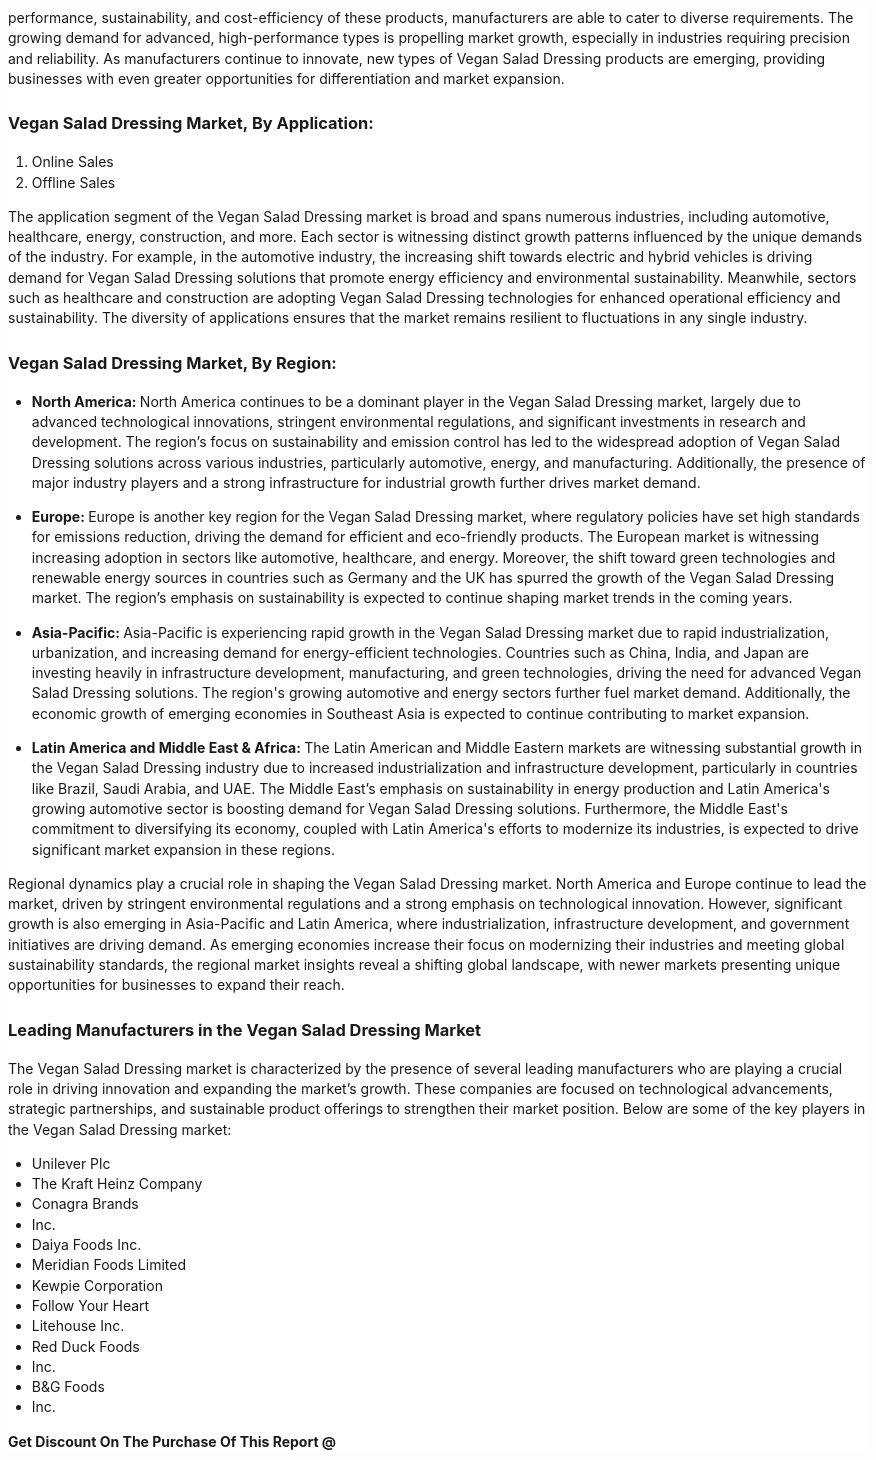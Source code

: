 performance, sustainability, and cost-efficiency of these products, manufacturers are able to cater to diverse requirements. The growing demand for advanced, high-performance types is propelling market growth, especially in industries requiring precision and reliability. As manufacturers continue to innovate, new types of Vegan Salad Dressing products are emerging, providing businesses with even greater opportunities for differentiation and market expansion.</p><h3>Vegan Salad Dressing Market,&nbsp;By Application:</h3><ol><li>Online Sales<li>  Offline Sales</li></ol><p>The application segment of the Vegan Salad Dressing market is broad and spans numerous industries, including automotive, healthcare, energy, construction, and more. Each sector is witnessing distinct growth patterns influenced by the unique demands of the industry. For example, in the automotive industry, the increasing shift towards electric and hybrid vehicles is driving demand for Vegan Salad Dressing solutions that promote energy efficiency and environmental sustainability. Meanwhile, sectors such as healthcare and construction are adopting Vegan Salad Dressing technologies for enhanced operational efficiency and sustainability. The diversity of applications ensures that the market remains resilient to fluctuations in any single industry.</p><h3>Vegan Salad Dressing Market, By Region:</h3><ul><li><p><strong>North America:&nbsp;</strong>North America continues to be a dominant player in the Vegan Salad Dressing market, largely due to advanced technological innovations, stringent environmental regulations, and significant investments in research and development. The region&rsquo;s focus on sustainability and emission control has led to the widespread adoption of Vegan Salad Dressing solutions across various industries, particularly automotive, energy, and manufacturing. Additionally, the presence of major industry players and a strong infrastructure for industrial growth further drives market demand.</p></li><li><p><strong><strong>Europe:&nbsp;</strong></strong>Europe is another key region for the Vegan Salad Dressing market, where regulatory policies have set high standards for emissions reduction, driving the demand for efficient and eco-friendly products. The European market is witnessing increasing adoption in sectors like automotive, healthcare, and energy. Moreover, the shift toward green technologies and renewable energy sources in countries such as Germany and the UK has spurred the growth of the Vegan Salad Dressing market. The region&rsquo;s emphasis on sustainability is expected to continue shaping market trends in the coming years.</p></li><li><p><strong><strong>Asia-Pacific:&nbsp;</strong></strong>Asia-Pacific is experiencing rapid growth in the Vegan Salad Dressing market due to rapid industrialization, urbanization, and increasing demand for energy-efficient technologies. Countries such as China, India, and Japan are investing heavily in infrastructure development, manufacturing, and green technologies, driving the need for advanced Vegan Salad Dressing solutions. The region's growing automotive and energy sectors further fuel market demand. Additionally, the economic growth of emerging economies in Southeast Asia is expected to continue contributing to market expansion.</p></li><li><p><strong><strong>Latin America and Middle East &amp; Africa:&nbsp;</strong></strong>The Latin American and Middle Eastern markets are witnessing substantial growth in the Vegan Salad Dressing industry due to increased industrialization and infrastructure development, particularly in countries like Brazil, Saudi Arabia, and UAE. The Middle East&rsquo;s emphasis on sustainability in energy production and Latin America's growing automotive sector is boosting demand for Vegan Salad Dressing solutions. Furthermore, the Middle East's commitment to diversifying its economy, coupled with Latin America's efforts to modernize its industries, is expected to drive significant market expansion in these regions.</p></li></ul><p>Regional dynamics play a crucial role in shaping the Vegan Salad Dressing market. North America and Europe continue to lead the market, driven by stringent environmental regulations and a strong emphasis on technological innovation. However, significant growth is also emerging in Asia-Pacific and Latin America, where industrialization, infrastructure development, and government initiatives are driving demand. As emerging economies increase their focus on modernizing their industries and meeting global sustainability standards, the regional market insights reveal a shifting global landscape, with newer markets presenting unique opportunities for businesses to expand their reach.</p><h3><strong>Leading Manufacturers in the Vegan Salad Dressing Market</strong></h3><p>The Vegan Salad Dressing market is characterized by the presence of several leading manufacturers who are playing a crucial role in driving innovation and expanding the market&rsquo;s growth. These companies are focused on technological advancements, strategic partnerships, and sustainable product offerings to strengthen their market position. Below are some of the key players in the Vegan Salad Dressing market:</p></div><div class="article-main__content" data-test-id="publishing-text-block"><ul><li><span class="">Unilever Plc<li> The Kraft Heinz Company<li> Conagra Brands<li> Inc.<li> Daiya Foods Inc.<li> Meridian Foods Limited<li> Kewpie Corporation<li> Follow Your Heart<li> Litehouse Inc.<li> Red Duck Foods<li> Inc.<li> B&G Foods<li> Inc.</span></li></ul></div><div class="article-main__content" data-test-id="publishing-text-block"><p><span class="font-[700]"><strong>Get Discount On The Purchase Of This Report @</strong>